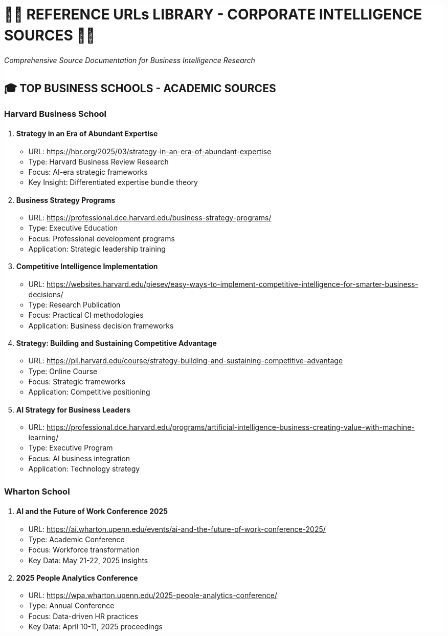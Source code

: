 # 🌸🐅 REFERENCE URLs LIBRARY - CORPORATE INTELLIGENCE SOURCES 🐅🌸
*Comprehensive Source Documentation for Business Intelligence Research*

## 🎓 TOP BUSINESS SCHOOLS - ACADEMIC SOURCES

### Harvard Business School
1. **Strategy in an Era of Abundant Expertise**
   - URL: https://hbr.org/2025/03/strategy-in-an-era-of-abundant-expertise
   - Type: Harvard Business Review Research
   - Focus: AI-era strategic frameworks
   - Key Insight: Differentiated expertise bundle theory

2. **Business Strategy Programs**
   - URL: https://professional.dce.harvard.edu/business-strategy-programs/
   - Type: Executive Education
   - Focus: Professional development programs
   - Application: Strategic leadership training

3. **Competitive Intelligence Implementation**
   - URL: https://websites.harvard.edu/piesev/easy-ways-to-implement-competitive-intelligence-for-smarter-business-decisions/
   - Type: Research Publication
   - Focus: Practical CI methodologies
   - Application: Business decision frameworks

4. **Strategy: Building and Sustaining Competitive Advantage**
   - URL: https://pll.harvard.edu/course/strategy-building-and-sustaining-competitive-advantage
   - Type: Online Course
   - Focus: Strategic frameworks
   - Application: Competitive positioning

5. **AI Strategy for Business Leaders**
   - URL: https://professional.dce.harvard.edu/programs/artificial-intelligence-business-creating-value-with-machine-learning/
   - Type: Executive Program
   - Focus: AI business integration
   - Application: Technology strategy

### Wharton School
1. **AI and the Future of Work Conference 2025**
   - URL: https://ai.wharton.upenn.edu/events/ai-and-the-future-of-work-conference-2025/
   - Type: Academic Conference
   - Focus: Workforce transformation
   - Key Data: May 21-22, 2025 insights

2. **2025 People Analytics Conference**
   - URL: https://wpa.wharton.upenn.edu/2025-people-analytics-conference/
   - Type: Annual Conference
   - Focus: Data-driven HR practices
   - Key Data: April 10-11, 2025 proceedings
